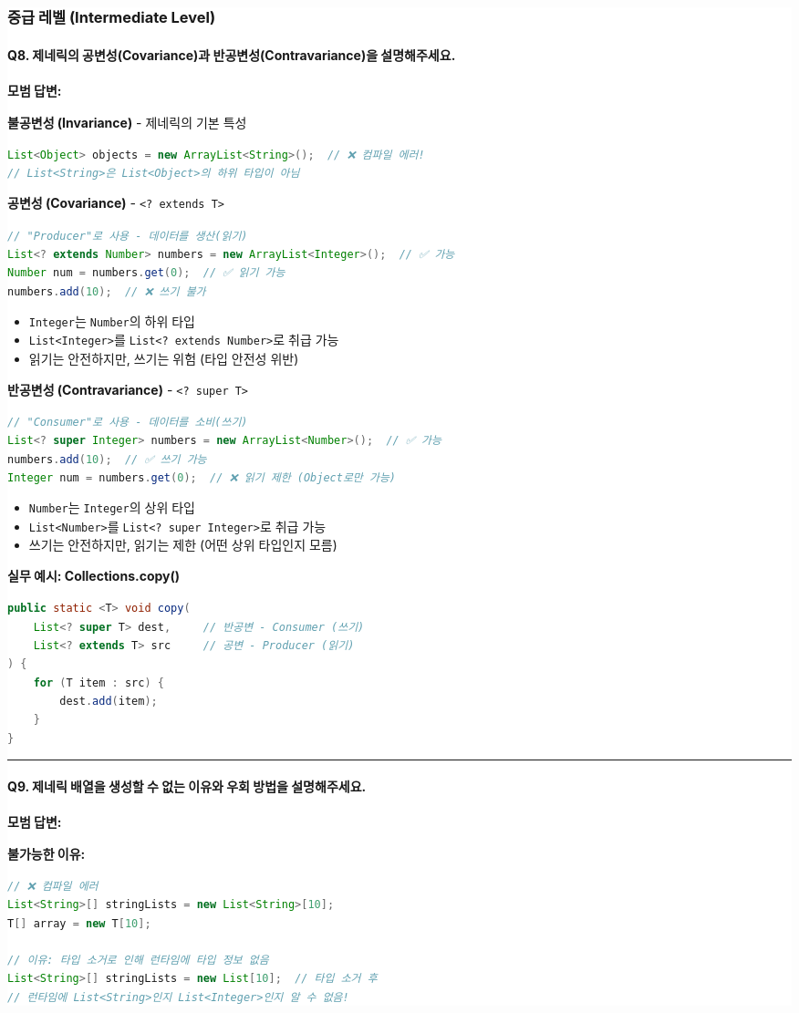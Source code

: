 
### 중급 레벨 (Intermediate Level)

#### Q8. 제네릭의 공변성(Covariance)과 반공변성(Contravariance)을 설명해주세요.

**모범 답변:**

**불공변성 (Invariance)** - 제네릭의 기본 특성
```java
List<Object> objects = new ArrayList<String>();  // ❌ 컴파일 에러!
// List<String>은 List<Object>의 하위 타입이 아님
```

**공변성 (Covariance)** - `<? extends T>`
```java
// "Producer"로 사용 - 데이터를 생산(읽기)
List<? extends Number> numbers = new ArrayList<Integer>();  // ✅ 가능
Number num = numbers.get(0);  // ✅ 읽기 가능
numbers.add(10);  // ❌ 쓰기 불가
```
- `Integer`는 `Number`의 하위 타입
- `List<Integer>`를 `List<? extends Number>`로 취급 가능
- 읽기는 안전하지만, 쓰기는 위험 (타입 안전성 위반)

**반공변성 (Contravariance)** - `<? super T>`
```java
// "Consumer"로 사용 - 데이터를 소비(쓰기)
List<? super Integer> numbers = new ArrayList<Number>();  // ✅ 가능
numbers.add(10);  // ✅ 쓰기 가능
Integer num = numbers.get(0);  // ❌ 읽기 제한 (Object로만 가능)
```
- `Number`는 `Integer`의 상위 타입
- `List<Number>`를 `List<? super Integer>`로 취급 가능
- 쓰기는 안전하지만, 읽기는 제한 (어떤 상위 타입인지 모름)

**실무 예시: Collections.copy()**
```java
public static <T> void copy(
    List<? super T> dest,     // 반공변 - Consumer (쓰기)
    List<? extends T> src     // 공변 - Producer (읽기)
) {
    for (T item : src) {
        dest.add(item);
    }
}
```

---

#### Q9. 제네릭 배열을 생성할 수 없는 이유와 우회 방법을 설명해주세요.

**모범 답변:**

**불가능한 이유:**
```java
// ❌ 컴파일 에러
List<String>[] stringLists = new List<String>[10];
T[] array = new T[10];

// 이유: 타입 소거로 인해 런타임에 타입 정보 없음
List<String>[] stringLists = new List[10];  // 타입 소거 후
// 런타임에 List<String>인지 List<Integer>인지 알 수 없음!
```
